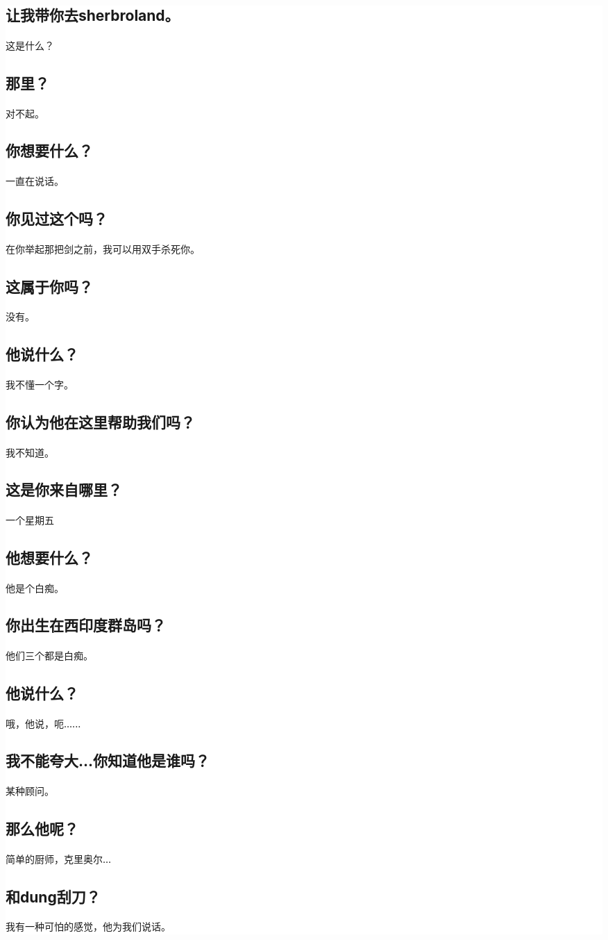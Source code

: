 ## 让我带你去sherbroland。
这是什么？

##  那里？
对不起。

##  你想要什么？
一直在说话。

## 你见过这个吗？
在你举起那把剑之前，我可以用双手杀死你。

## 这属于你吗？
没有。

##  他说什么？
我不懂一个字。

## 你认为他在这里帮助我们吗？
我不知道。

## 这是你来自哪里？
一个星期五

##  他想要什么？
他是个白痴。

## 你出生在西印度群岛吗？
他们三个都是白痴。

##  他说什么？
哦，他说，呃......

## 我不能夸大...你知道他是谁吗？
某种顾问。

##  那么他呢？
简单的厨师，克里奥尔...

## 和dung刮刀？
我有一种可怕的感觉，他为我们说话。

